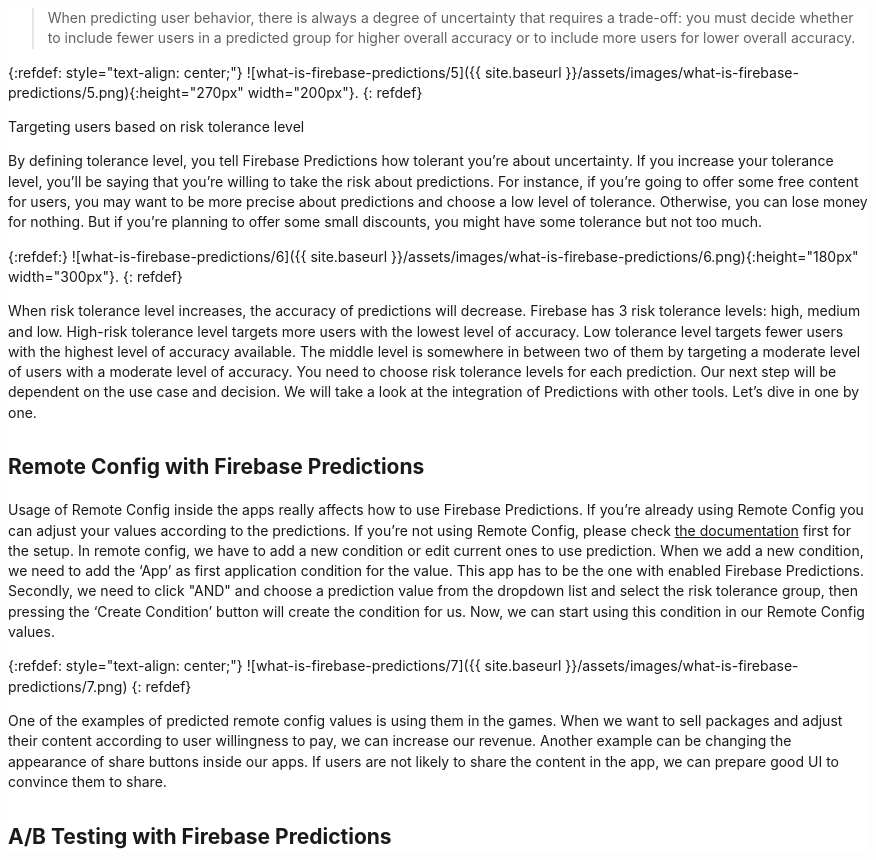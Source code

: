 > When predicting user behavior, there is always a degree of uncertainty that requires a trade-off: you must decide whether to include fewer users in a predicted group for higher overall accuracy or to include more users for lower overall accuracy.

{:refdef: style="text-align: center;"}
![what-is-firebase-predictions/5]({{ site.baseurl }}/assets/images/what-is-firebase-predictions/5.png){:height="270px" width="200px"}.
{: refdef}
<div class="image-caption">Targeting users based on risk tolerance level</div>

By defining tolerance level, you tell Firebase Predictions how tolerant you’re about uncertainty. If you increase your tolerance level, you’ll be saying that you’re willing to take the risk about predictions. For instance, if you’re going to offer some free content for users, you may want to be more precise about predictions and choose a low level of tolerance. Otherwise, you can lose money for nothing. But if you’re planning to offer some small discounts, you might have some tolerance but not too much.

{:refdef:}
![what-is-firebase-predictions/6]({{ site.baseurl }}/assets/images/what-is-firebase-predictions/6.png){:height="180px" width="300px"}.
{: refdef}

When risk tolerance level increases, the accuracy of predictions will decrease. Firebase has 3 risk tolerance levels: high, medium and low. High-risk tolerance level targets more users with the lowest level of accuracy. Low tolerance level targets fewer users with the highest level of accuracy available. The middle level is somewhere in between two of them by targeting a moderate level of users with a moderate level of accuracy. You need to choose risk tolerance levels for each prediction.
Our next step will be dependent on the use case and decision. We will take a look at the integration of Predictions with other tools. Let’s dive in one by one.

## Remote Config with Firebase Predictions

Usage of Remote Config inside the apps really affects how to use Firebase Predictions. If you’re already using Remote Config you can adjust your values according to the predictions. If you’re not using Remote Config, please check [the documentation](https://firebase.google.com/docs/remote-config/) first for the setup.
In remote config, we have to add a new condition or edit current ones to use prediction. When we add a new condition, we need to add the ‘App’ as first application condition for the value. This app has to be the one with enabled Firebase Predictions. Secondly, we need to click "AND" and choose a prediction value from the dropdown list and select the risk tolerance group, then pressing the ‘Create Condition’ button will create the condition for us. Now, we can start using this condition in our Remote Config values.

{:refdef: style="text-align: center;"}
![what-is-firebase-predictions/7]({{ site.baseurl }}/assets/images/what-is-firebase-predictions/7.png)
{: refdef}

One of the examples of predicted remote config values is using them in the games. When we want to sell packages and adjust their content according to user willingness to pay, we can increase our revenue. Another example can be changing the appearance of share buttons inside our apps. If users are not likely to share the content in the app, we can prepare good UI to convince them to share.

## A/B Testing with Firebase Predictions
